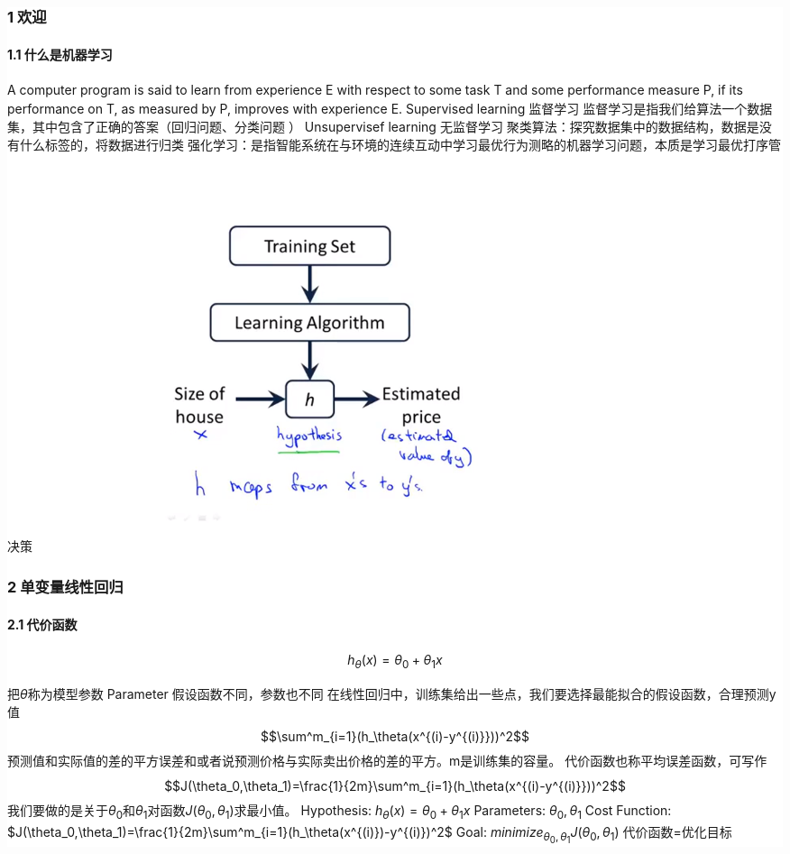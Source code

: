 ### 1 欢迎

#### 1.1 什么是机器学习
 A computer program is said to learn from experience E with respect  to some task T and some performance measure P, if its performance on T, as measured by P, improves with experience E.
Supervised learning 监督学习
监督学习是指我们给算法一个数据集，其中包含了正确的答案（回归问题、分类问题 ）
Unsupervisef learning  无监督学习
聚类算法：探究数据集中的数据结构，数据是没有什么标签的，将数据进行归类
强化学习：是指智能系统在与环境的连续互动中学习最优行为测略的机器学习问题，本质是学习最优打序管决策
![png](../../../assets/01-16380987705778.png)

### 2 单变量线性回归

#### 2.1 代价函数
$$
h_\theta(x)=\theta_0+\theta_1x
$$

把$\theta$称为模型参数 Parameter
假设函数不同，参数也不同
在线性回归中，训练集给出一些点，我们要选择最能拟合的假设函数，合理预测y值
$$\sum^m_{i=1}(h_\theta(x^{(i)-y^{(i)}}))^2$$
预测值和实际值的差的平方误差和或者说预测价格与实际卖出价格的差的平方。m是训练集的容量。
代价函数也称平均误差函数，可写作
$$J(\theta_0,\theta_1)=\frac{1}{2m}\sum^m_{i=1}(h_\theta(x^{(i)-y^{(i)}}))^2$$
我们要做的是关于$\theta_0$和$\theta_1$对函数$J(\theta_0,\theta_1)$求最小值。 
Hypothesis: $h_\theta(x)=\theta_0+\theta_1x$ 
Parameters: $\theta_0,\theta_1$ 
Cost Function: $J(\theta_0,\theta_1)=\frac{1}{2m}\sum^m_{i=1}(h_\theta(x^{(i)})-y^{(i)})^2$ 
Goal: $minimize_{\theta_0,\theta_1} J(\theta_0,\theta_1)$ 
代价函数=优化目标 